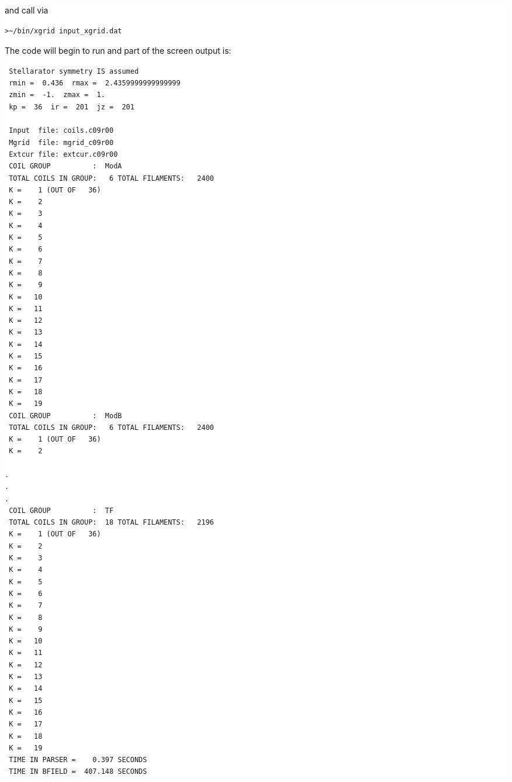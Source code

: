and call via

    >~/bin/xgrid input_xgrid.dat

The code will begin to run and part of the screen output is:

     Stellarator symmetry IS assumed
     rmin =  0.436  rmax =  2.4359999999999999
     zmin =  -1.  zmax =  1.
     kp =  36  ir =  201  jz =  201
     
     Input  file: coils.c09r00
     Mgrid  file: mgrid_c09r00
     Extcur file: extcur.c09r00
     COIL GROUP          :  ModA
     TOTAL COILS IN GROUP:   6 TOTAL FILAMENTS:   2400
     K =    1 (OUT OF   36)
     K =    2
     K =    3
     K =    4
     K =    5
     K =    6
     K =    7
     K =    8
     K =    9
     K =   10
     K =   11
     K =   12
     K =   13
     K =   14
     K =   15
     K =   16
     K =   17
     K =   18
     K =   19
     COIL GROUP          :  ModB
     TOTAL COILS IN GROUP:   6 TOTAL FILAMENTS:   2400
     K =    1 (OUT OF   36)
     K =    2
     
    .
    .
    .
     COIL GROUP          :  TF
     TOTAL COILS IN GROUP:  18 TOTAL FILAMENTS:   2196
     K =    1 (OUT OF   36)
     K =    2
     K =    3
     K =    4
     K =    5
     K =    6
     K =    7
     K =    8
     K =    9
     K =   10
     K =   11
     K =   12
     K =   13
     K =   14
     K =   15
     K =   16
     K =   17
     K =   18
     K =   19
     TIME IN PARSER =    0.397 SECONDS
     TIME IN BFIELD =  407.148 SECONDS